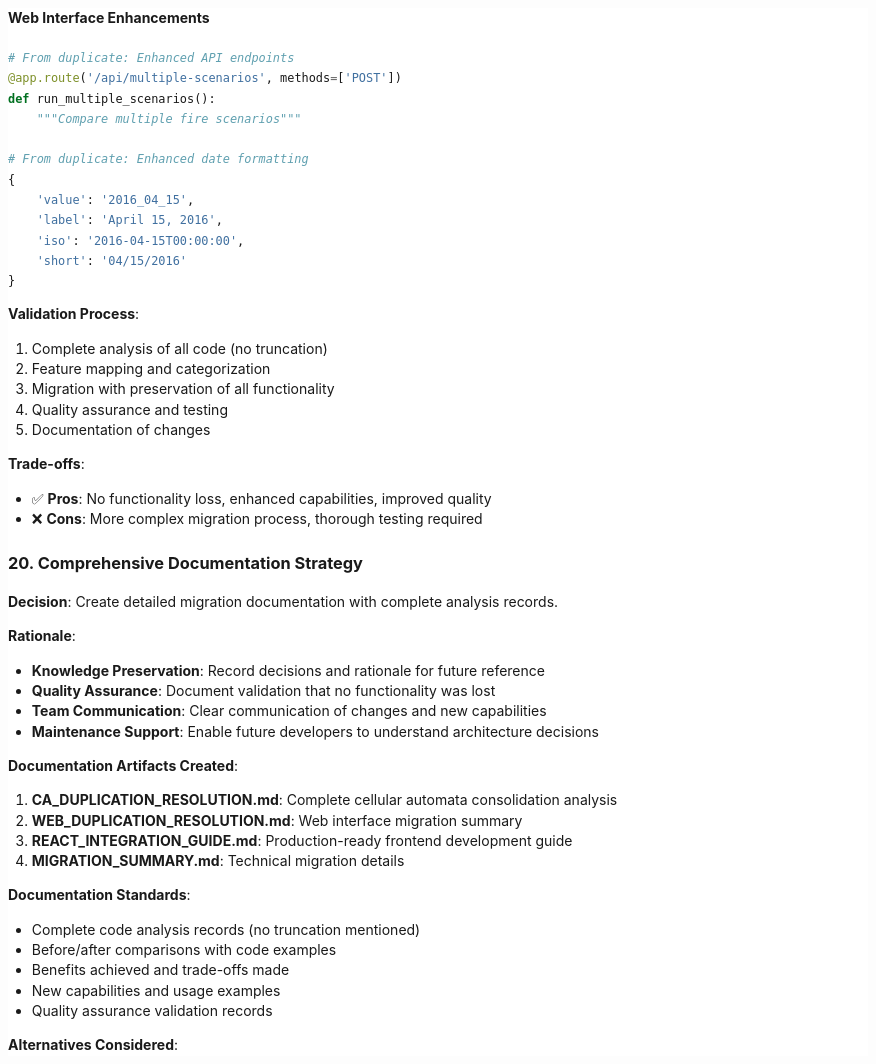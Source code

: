 #### Web Interface Enhancements

```python
# From duplicate: Enhanced API endpoints
@app.route('/api/multiple-scenarios', methods=['POST'])
def run_multiple_scenarios():
    """Compare multiple fire scenarios"""

# From duplicate: Enhanced date formatting
{
    'value': '2016_04_15',
    'label': 'April 15, 2016',
    'iso': '2016-04-15T00:00:00',
    'short': '04/15/2016'
}
```

**Validation Process**:

1. Complete analysis of all code (no truncation)
2. Feature mapping and categorization
3. Migration with preservation of all functionality
4. Quality assurance and testing
5. Documentation of changes

**Trade-offs**:

- ✅ **Pros**: No functionality loss, enhanced capabilities, improved quality
- ❌ **Cons**: More complex migration process, thorough testing required

### 20. Comprehensive Documentation Strategy

**Decision**: Create detailed migration documentation with complete analysis records.

**Rationale**:

- **Knowledge Preservation**: Record decisions and rationale for future reference
- **Quality Assurance**: Document validation that no functionality was lost
- **Team Communication**: Clear communication of changes and new capabilities
- **Maintenance Support**: Enable future developers to understand architecture decisions

**Documentation Artifacts Created**:

1. **CA_DUPLICATION_RESOLUTION.md**: Complete cellular automata consolidation analysis
2. **WEB_DUPLICATION_RESOLUTION.md**: Web interface migration summary
3. **REACT_INTEGRATION_GUIDE.md**: Production-ready frontend development guide
4. **MIGRATION_SUMMARY.md**: Technical migration details

**Documentation Standards**:

- Complete code analysis records (no truncation mentioned)
- Before/after comparisons with code examples
- Benefits achieved and trade-offs made
- New capabilities and usage examples
- Quality assurance validation records

**Alternatives Considered**:

